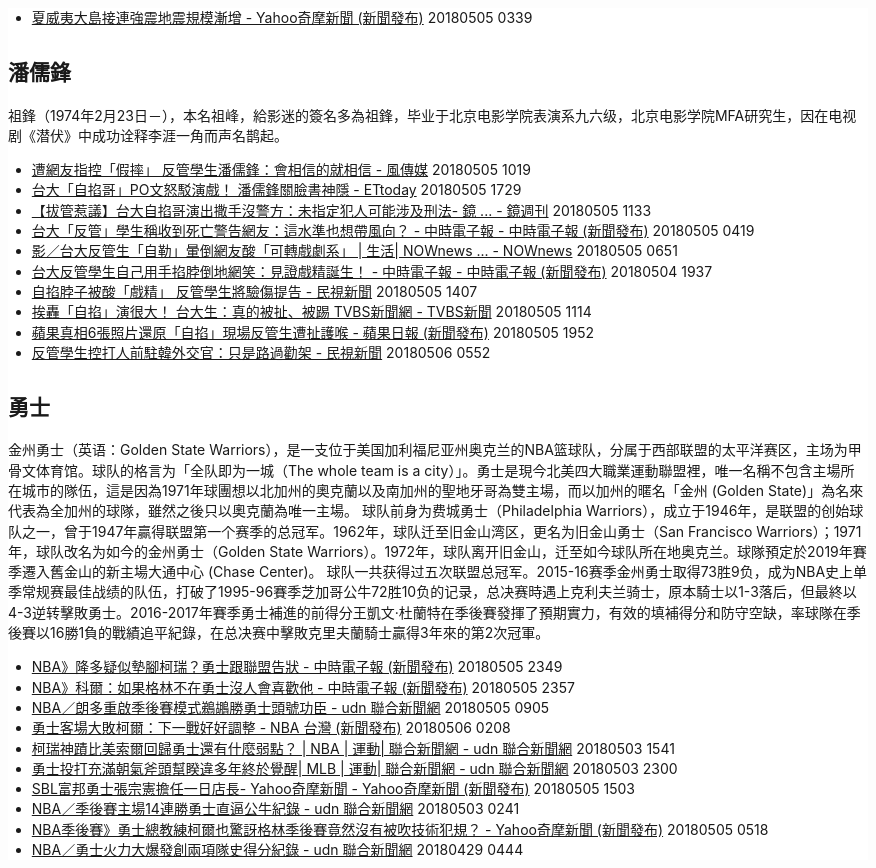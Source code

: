 - [夏威夷大島接連強震地震規模漸增 - Yahoo奇摩新聞 (新聞發布)](https://tw.news.yahoo.com/%E5%A4%8F%E5%A8%81%E5%A4%B7%E5%A4%A7%E5%B3%B6%E6%8E%A5%E9%80%A3%E5%BC%B7%E9%9C%87-%E5%9C%B0%E9%9C%87%E8%A6%8F%E6%A8%A1%E6%BC%B8%E5%A2%9E-231200166.html "夏威夷大島接連強震地震規模漸增 - Yahoo奇摩新聞 (新聞發布)") 20180505 0339

## 潘儒鋒

祖鋒（1974年2月23日－），本名祖峰，給影迷的簽名多為祖鋒，毕业于北京电影学院表演系九六级，北京电影学院MFA研究生，因在电视剧《潜伏》中成功诠释李涯一角而声名鹊起。
- [遭網友指控「假摔」 反管學生潘儒鋒：會相信的就相信 - 風傳媒](http://www.storm.mg/article/434200 "遭網友指控「假摔」 反管學生潘儒鋒：會相信的就相信 - 風傳媒") 20180505 1019
- [台大「自掐哥」PO文怒駁演戲！ 潘儒鋒關臉書神隱 - ETtoday](https://www.ettoday.net/news/20180506/1163756.htm "台大「自掐哥」PO文怒駁演戲！ 潘儒鋒關臉書神隱 - ETtoday") 20180505 1729
- [【拔管惹議】台大自掐哥演出撒手沒警方：未指定犯人可能涉及刑法- 鏡 ... - 鏡週刊](https://www.mirrormedia.mg/story/20180505soc007/ "【拔管惹議】台大自掐哥演出撒手沒警方：未指定犯人可能涉及刑法- 鏡 ... - 鏡週刊") 20180505 1133
- [台大「反管」學生稱收到死亡警告網友：這水準也想帶風向？ - 中時電子報 - 中時電子報 (新聞發布)](http://www.chinatimes.com/realtimenews/20180505001552-260407 "台大「反管」學生稱收到死亡警告網友：這水準也想帶風向？ - 中時電子報 - 中時電子報 (新聞發布)") 20180505 0419
- [影／台大反管生「自勒」暈倒網友酸「可轉戲劇系」 | 生活| NOWnews ... - NOWnews](https://www.nownews.com/news/20180505/2748470 "影／台大反管生「自勒」暈倒網友酸「可轉戲劇系」 | 生活| NOWnews ... - NOWnews") 20180505 0651
- [台大反管學生自己用手掐脖倒地網笑：見證戲精誕生！ - 中時電子報 - 中時電子報 (新聞發布)](http://www.chinatimes.com/realtimenews/20180505000816-260407 "台大反管學生自己用手掐脖倒地網笑：見證戲精誕生！ - 中時電子報 - 中時電子報 (新聞發布)") 20180504 1937
- [自掐脖子被酸「戲精」 反管學生將驗傷提告 - 民視新聞](https://news.ftv.com.tw/news/detail/2018505L07M1 "自掐脖子被酸「戲精」 反管學生將驗傷提告 - 民視新聞") 20180505 1407
- [挨轟「自掐」演很大！ 台大生：真的被扯、被踢  TVBS新聞網 - TVBS新聞](https://news.tvbs.com.tw/local/914443 "挨轟「自掐」演很大！ 台大生：真的被扯、被踢  TVBS新聞網 - TVBS新聞") 20180505 1114
- [蘋果真相6張照片還原「自掐」現場反管生遭扯護喉 - 蘋果日報 (新聞發布)](https://tw.appledaily.com/headline/daily/20180506/38005179 "蘋果真相6張照片還原「自掐」現場反管生遭扯護喉 - 蘋果日報 (新聞發布)") 20180505 1952
- [反管學生控打人前駐韓外交官：只是路過勸架 - 民視新聞](https://news.ftv.com.tw/news/detail/2018506S01M1 "反管學生控打人前駐韓外交官：只是路過勸架 - 民視新聞") 20180506 0552

## 勇士

金州勇士（英语：Golden State Warriors），是一支位于美国加利福尼亚州奥克兰的NBA篮球队，分属于西部联盟的太平洋赛区，主场为甲骨文体育馆。球队的格言为「全队即为一城（The whole team is a city）」。勇士是現今北美四大職業運動聯盟裡，唯一名稱不包含主場所在城市的隊伍，這是因為1971年球團想以北加州的奧克蘭以及南加州的聖地牙哥為雙主場，而以加州的暱名「金州 (Golden State)」為名來代表為全加州的球隊，雖然之後只以奧克蘭為唯一主場。
球队前身为费城勇士（Philadelphia Warriors），成立于1946年，是联盟的创始球队之一，曾于1947年贏得联盟第一个赛季的总冠军。1962年，球队迁至旧金山湾区，更名为旧金山勇士（San Francisco Warriors）；1971年，球队改名为如今的金州勇士（Golden State Warriors）。1972年，球队离开旧金山，迁至如今球队所在地奥克兰。球隊預定於2019年賽季遷入舊金山的新主場大通中心 (Chase Center)。
球队一共获得过五次联盟总冠军。2015-16赛季金州勇士取得73胜9负，成为NBA史上单季常规赛最佳战绩的队伍，打破了1995-96賽季芝加哥公牛72胜10负的记录，总决赛時遇上克利夫兰骑士，原本騎士以1-3落后，但最終以4-3逆转擊敗勇士。2016-2017年賽季勇士補進的前得分王凱文·杜蘭特在季後賽發揮了預期實力，有效的填補得分和防守空缺，率球隊在季後賽以16勝1負的戰績追平紀錄，在总决赛中擊敗克里夫蘭騎士贏得3年來的第2次冠軍。
- [NBA》隆多疑似墊腳柯瑞？勇士跟聯盟告狀 - 中時電子報 (新聞發布)](http://www.chinatimes.com/realtimenews/20180506000934-260403 "NBA》隆多疑似墊腳柯瑞？勇士跟聯盟告狀 - 中時電子報 (新聞發布)") 20180505 2349
- [NBA》科爾：如果格林不在勇士沒人會喜歡他 - 中時電子報 (新聞發布)](http://www.chinatimes.com/realtimenews/20180506000938-260403 "NBA》科爾：如果格林不在勇士沒人會喜歡他 - 中時電子報 (新聞發布)") 20180505 2357
- [NBA／朗多重啟季後賽模式鵜鶘勝勇士頭號功臣 - udn 聯合新聞網](https://udn.com/news/story/7002/3125170 "NBA／朗多重啟季後賽模式鵜鶘勝勇士頭號功臣 - udn 聯合新聞網") 20180505 0905
- [勇士客場大敗柯爾：下一戰好好調整 - NBA 台灣 (新聞發布)](https://nba.udn.com/nba/story/6780/3125974 "勇士客場大敗柯爾：下一戰好好調整 - NBA 台灣 (新聞發布)") 20180506 0208
- [柯瑞神蹟比美索爾回歸勇士還有什麼弱點？ | NBA | 運動| 聯合新聞網 - udn 聯合新聞網](https://udn.com/news/story/7002/3120338 "柯瑞神蹟比美索爾回歸勇士還有什麼弱點？ | NBA | 運動| 聯合新聞網 - udn 聯合新聞網") 20180503 1541
- [勇士投打充滿朝氣斧頭幫睽違多年終於覺醒| MLB | 運動| 聯合新聞網 - udn 聯合新聞網](https://udn.com/news/story/6999/3122263 "勇士投打充滿朝氣斧頭幫睽違多年終於覺醒| MLB | 運動| 聯合新聞網 - udn 聯合新聞網") 20180503 2300
- [SBL富邦勇士張宗憲擔任一日店長- Yahoo奇摩新聞 - Yahoo奇摩新聞 (新聞發布)](https://tw.news.yahoo.com/sbl%E5%AF%8C%E9%82%A6%E5%8B%87%E5%A3%AB%E5%BC%B5%E5%AE%97%E6%86%B2%E6%93%94%E4%BB%BB-%E6%97%A5%E5%BA%97%E9%95%B7-150300058.html "SBL富邦勇士張宗憲擔任一日店長- Yahoo奇摩新聞 - Yahoo奇摩新聞 (新聞發布)") 20180505 1503
- [NBA／季後賽主場14連勝勇士直逼公牛紀錄 - udn 聯合新聞網](https://udn.com/news/story/11313/3120440 "NBA／季後賽主場14連勝勇士直逼公牛紀錄 - udn 聯合新聞網") 20180503 0241
- [NBA季後賽》勇士總教練柯爾也驚訝格林季後賽竟然沒有被吹技術犯規？ - Yahoo奇摩新聞 (新聞發布)](https://tw.news.yahoo.com/nba%E5%AD%A3%E5%BE%8C%E8%B3%BD-%E5%8B%87%E5%A3%AB%E7%B8%BD%E6%95%99%E7%B7%B4%E6%9F%AF%E7%88%BE%E4%B9%9F%E9%A9%9A%E8%A8%9D-%E6%A0%BC%E6%9E%97%E5%AD%A3%E5%BE%8C%E8%B3%BD%E7%AB%9F%E7%84%B6%E6%B2%92%E6%9C%89%E8%A2%AB%E5%90%B9%E6%8A%80%E8%A1%93%E7%8A%AF%E8%A6%8F-034129133.html "NBA季後賽》勇士總教練柯爾也驚訝格林季後賽竟然沒有被吹技術犯規？ - Yahoo奇摩新聞 (新聞發布)") 20180505 0518
- [NBA／勇士火力大爆發創兩項隊史得分紀錄 - udn 聯合新聞網](https://udn.com/news/story/7002/3113838 "NBA／勇士火力大爆發創兩項隊史得分紀錄 - udn 聯合新聞網") 20180429 0444
